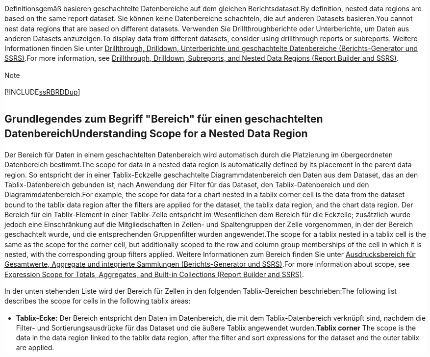  <span data-ttu-id="d7409-107">Definitionsgemäß basieren geschachtelte Datenbereiche auf dem gleichen Berichtsdataset.</span><span class="sxs-lookup"><span data-stu-id="d7409-107">By definition, nested data regions are based on the same report dataset.</span></span> <span data-ttu-id="d7409-108">Sie können keine Datenbereiche schachteln, die auf anderen Datasets basieren.</span><span class="sxs-lookup"><span data-stu-id="d7409-108">You cannot nest data regions that are based on different datasets.</span></span> <span data-ttu-id="d7409-109">Verwenden Sie Drillthroughberichte oder Unterberichte, um Daten aus anderen Datasets anzuzeigen.</span><span class="sxs-lookup"><span data-stu-id="d7409-109">To display data from different datasets, consider using drillthrough reports or subreports.</span></span> <span data-ttu-id="d7409-110">Weitere Informationen finden Sie unter [Drillthrough, Drilldown, Unterberichte und geschachtelte Datenbereiche &#40;Berichts-Generator und SSRS&#41;](drillthrough-drilldown-subreports-and-nested-data-regions.md).</span><span class="sxs-lookup"><span data-stu-id="d7409-110">For more information, see [Drillthrough, Drilldown, Subreports, and Nested Data Regions &#40;Report Builder and SSRS&#41;](drillthrough-drilldown-subreports-and-nested-data-regions.md).</span></span>  
  
> [!NOTE]  
>  [!INCLUDE[ssRBRDDup](../../includes/ssrbrddup-md.md)]  
  
## <a name="understanding-scope-for-a-nested-data-region"></a><span data-ttu-id="d7409-111">Grundlegendes zum Begriff "Bereich" für einen geschachtelten Datenbereich</span><span class="sxs-lookup"><span data-stu-id="d7409-111">Understanding Scope for a Nested Data Region</span></span>  
 <span data-ttu-id="d7409-112">Der Bereich für Daten in einem geschachtelten Datenbereich wird automatisch durch die Platzierung im übergeordneten Datenbereich bestimmt.</span><span class="sxs-lookup"><span data-stu-id="d7409-112">The scope for data in a nested data region is automatically defined by its placement in the parent data region.</span></span> <span data-ttu-id="d7409-113">So entspricht der in einer Tablix-Eckzelle geschachtelte Diagrammdatenbereich den Daten aus dem Dataset, das an den Tablix-Datenbereich gebunden ist, nach Anwendung der Filter für das Dataset, den Tablix-Datenbereich und den Diagrammdatenbereich.</span><span class="sxs-lookup"><span data-stu-id="d7409-113">For example, the scope for data for a chart nested in a tablix corner cell is the data from the dataset bound to the tablix data region after the filters are applied for the dataset, the tablix data region, and the chart data region.</span></span> <span data-ttu-id="d7409-114">Der Bereich für ein Tablix-Element in einer Tablix-Zelle entspricht im Wesentlichen dem Bereich für die Eckzelle; zusätzlich wurde jedoch eine Einschränkung auf die Mitgliedschaften in Zeilen- und Spaltengruppen der Zelle vorgenommen, in der der Bereich geschachtelt wurde, und die entsprechenden Gruppenfilter wurden angewendet.</span><span class="sxs-lookup"><span data-stu-id="d7409-114">The scope for a tablix nested in a tablix cell is the same as the scope for the corner cell, but additionally scoped to the row and column group memberships of the cell in which it is nested, with the corresponding group filters applied.</span></span> <span data-ttu-id="d7409-115">Weitere Informationen zum Bereich finden Sie unter [Ausdrucksbereich für Gesamtwerte, Aggregate und integrierte Sammlungen (Berichts-Generator und SSRS)](expression-scope-for-totals-aggregates-and-built-in-collections.md).</span><span class="sxs-lookup"><span data-stu-id="d7409-115">For more information about scope, see [Expression Scope for Totals, Aggregates, and Built-in Collections &#40;Report Builder and SSRS&#41;](expression-scope-for-totals-aggregates-and-built-in-collections.md).</span></span>  
  
 <span data-ttu-id="d7409-116">In der unten stehenden Liste wird der Bereich für Zellen in den folgenden Tablix-Bereichen beschrieben:</span><span class="sxs-lookup"><span data-stu-id="d7409-116">The following list describes the scope for cells in the following tablix areas:</span></span>  
  
-   <span data-ttu-id="d7409-117">**Tablix-Ecke:** Der Bereich entspricht den Daten im Datenbereich, die mit dem Tablix-Datenbereich verknüpft sind, nachdem die Filter- und Sortierungsausdrücke für das Dataset und die äußere Tablix angewendet wurden.</span><span class="sxs-lookup"><span data-stu-id="d7409-117">**Tablix corner** The scope is the data in the data region linked to the tablix data region, after the filter and sort expressions for the dataset and the outer tablix are applied.</span></span>  
  